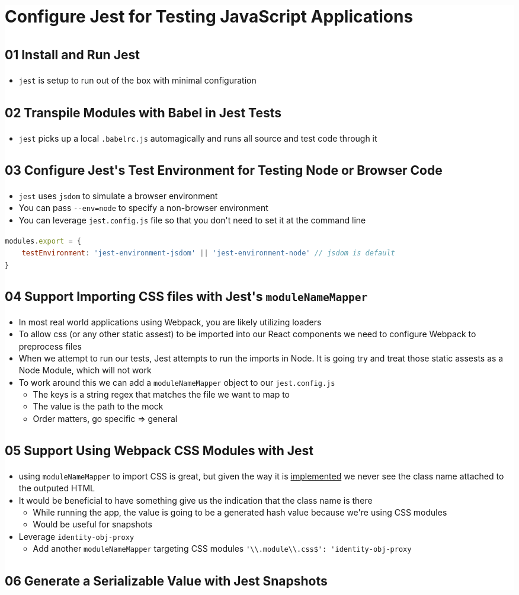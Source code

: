 # Configure Jest for Testing JavaScript Applications

## 01 Install and Run Jest

- `jest` is setup to run out of the box with minimal configuration

## 02 Transpile Modules with Babel in Jest Tests

- `jest` picks up a local `.babelrc.js` automagically and runs all source and test code through it

## 03 Configure Jest's Test Environment for Testing Node or Browser Code

- `jest` uses `jsdom` to simulate a browser environment
- You can pass `--env=node` to specify a non-browser environment
- You can leverage `jest.config.js` file so that you don't need to set it at the command line

```javascript
modules.export = {
    testEnvironment: 'jest-environment-jsdom' || 'jest-environment-node' // jsdom is default
}
```

## 04 Support Importing CSS files with Jest's `moduleNameMapper`

- In most real world applications using Webpack, you are likely utilizing loaders
- To allow css (or any other static assest) to be imported into our React components we need to configure Webpack to preprocess files
- When we attempt to run our tests, Jest attempts to run the imports in Node. It is going try and treat those static assests as a Node Module, which will not work
- To work around this we can add a `moduleNameMapper` object to our `jest.config.js`
  - The keys is a string regex that matches the file we want to map to
  - The value is the path to the mock
  - Order matters, go specific => general

## 05 Support Using Webpack CSS Modules with Jest

- using `moduleNameMapper` to import CSS is great, but given the way it is [implemented]("./test/style-mock.js") we never see the class name attached to the outputed HTML
- It would be beneficial to have something give us the indication that the class name is there
  - While running the app, the value is going to be a generated hash value because we're using CSS modules
  - Would be useful for snapshots
- Leverage `identity-obj-proxy`
  - Add another `moduleNameMapper` targeting CSS modules `'\\.module\\.css$': 'identity-obj-proxy`

## 06 Generate a Serializable Value with Jest Snapshots
